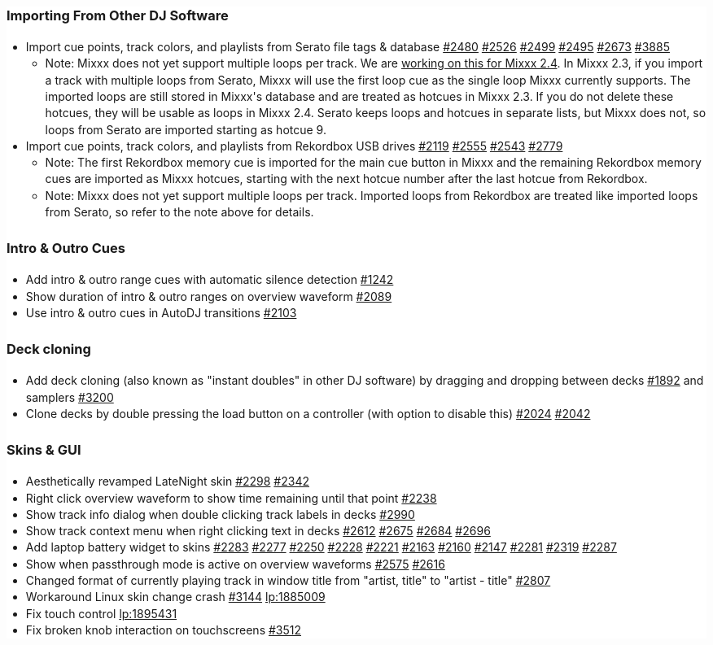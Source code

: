 ### Importing From Other DJ Software

* Import cue points, track colors, and playlists from Serato file tags & database [#2480](https://github.com/mixxxdj/mixxx/pull/2480) [#2526](https://github.com/mixxxdj/mixxx/pull/2526) [#2499](https://github.com/mixxxdj/mixxx/pull/2499) [#2495](https://github.com/mixxxdj/mixxx/pull/2495) [#2673](https://github.com/mixxxdj/mixxx/pull/2673) [#3885](https://github.com/mixxxdj/mixxx/pull/3885)
  * Note: Mixxx does not yet support multiple loops per track. We are [working on this for Mixxx 2.4](https://github.com/mixxxdj/mixxx/pull/2194). In Mixxx 2.3, if you import a track with multiple loops from Serato, Mixxx will use the first loop cue as the single loop Mixxx currently supports. The imported loops are still stored in Mixxx's database and are treated as hotcues in Mixxx 2.3. If you do not delete these hotcues, they will be usable as loops in Mixxx 2.4. Serato keeps loops and hotcues in separate lists, but Mixxx does not, so loops from Serato are imported starting as hotcue 9.
* Import cue points, track colors, and playlists from Rekordbox USB drives [#2119](https://github.com/mixxxdj/mixxx/pull/2119) [#2555](https://github.com/mixxxdj/mixxx/pull/2555) [#2543](https://github.com/mixxxdj/mixxx/pull/2543) [#2779](https://github.com/mixxxdj/mixxx/pull/2779)
  * Note: The first Rekordbox memory cue is imported for the main cue button in Mixxx and the remaining Rekordbox memory cues are imported as Mixxx hotcues, starting with the next hotcue number after the last hotcue from Rekordbox.
  * Note: Mixxx does not yet support multiple loops per track. Imported loops from Rekordbox are treated like imported loops from Serato, so refer to the note above for details.

### Intro & Outro Cues

* Add intro & outro range cues with automatic silence detection [#1242](https://github.com/mixxxdj/mixxx/pull/1242)
* Show duration of intro & outro ranges on overview waveform [#2089](https://github.com/mixxxdj/mixxx/pull/2089)
* Use intro & outro cues in AutoDJ transitions [#2103](https://github.com/mixxxdj/mixxx/pull/2103)

### Deck cloning

* Add deck cloning (also known as "instant doubles" in other DJ software) by dragging and dropping between decks [#1892](https://github.com/mixxxdj/mixxx/pull/1892) and samplers [#3200](https://github.com/mixxxdj/mixxx/pull/3200)
* Clone decks by double pressing the load button on a controller (with option to disable this) [#2024](https://github.com/mixxxdj/mixxx/pull/2024) [#2042](https://github.com/mixxxdj/mixxx/pull/2042)

### Skins & GUI

* Aesthetically revamped LateNight skin [#2298](https://github.com/mixxxdj/mixxx/pull/2298) [#2342](https://github.com/mixxxdj/mixxx/pull/2342)
* Right click overview waveform to show time remaining until that point [#2238](https://github.com/mixxxdj/mixxx/pull/2238)
* Show track info dialog when double clicking track labels in decks [#2990](https://github.com/mixxxdj/mixxx/pull/2990)
* Show track context menu when right clicking text in decks [#2612](https://github.com/mixxxdj/mixxx/pull/2612) [#2675](https://github.com/mixxxdj/mixxx/pull/2675) [#2684](https://github.com/mixxxdj/mixxx/pull/2684) [#2696](https://github.com/mixxxdj/mixxx/pull/2696)
* Add laptop battery widget to skins [#2283](https://github.com/mixxxdj/mixxx/pull/2283) [#2277](https://github.com/mixxxdj/mixxx/pull/2277) [#2250](https://github.com/mixxxdj/mixxx/pull/2250) [#2228](https://github.com/mixxxdj/mixxx/pull/2228) [#2221](https://github.com/mixxxdj/mixxx/pull/2221) [#2163](https://github.com/mixxxdj/mixxx/pull/2163) [#2160](https://github.com/mixxxdj/mixxx/pull/2160) [#2147](https://github.com/mixxxdj/mixxx/pull/2147) [#2281](https://github.com/mixxxdj/mixxx/pull/2281) [#2319](https://github.com/mixxxdj/mixxx/pull/2319) [#2287](https://github.com/mixxxdj/mixxx/pull/2287)
* Show when passthrough mode is active on overview waveforms [#2575](https://github.com/mixxxdj/mixxx/pull/2575) [#2616](https://github.com/mixxxdj/mixxx/pull/2616)
* Changed format of currently playing track in window title from "artist, title" to "artist - title" [#2807](https://github.com/mixxxdj/mixxx/pull/2807)
* Workaround Linux skin change crash [#3144](https://github.com/mixxxdj/mixxx/pull/3144) [lp:1885009](https://bugs.launchpad.net/mixxx/+bug/1885009)
* Fix touch control [lp:1895431](https://bugs.launchpad.net/mixxx/+bug/1895431)
* Fix broken knob interaction on touchscreens [#3512](https://github.com/mixxxdj/mixxx/pull/3512)